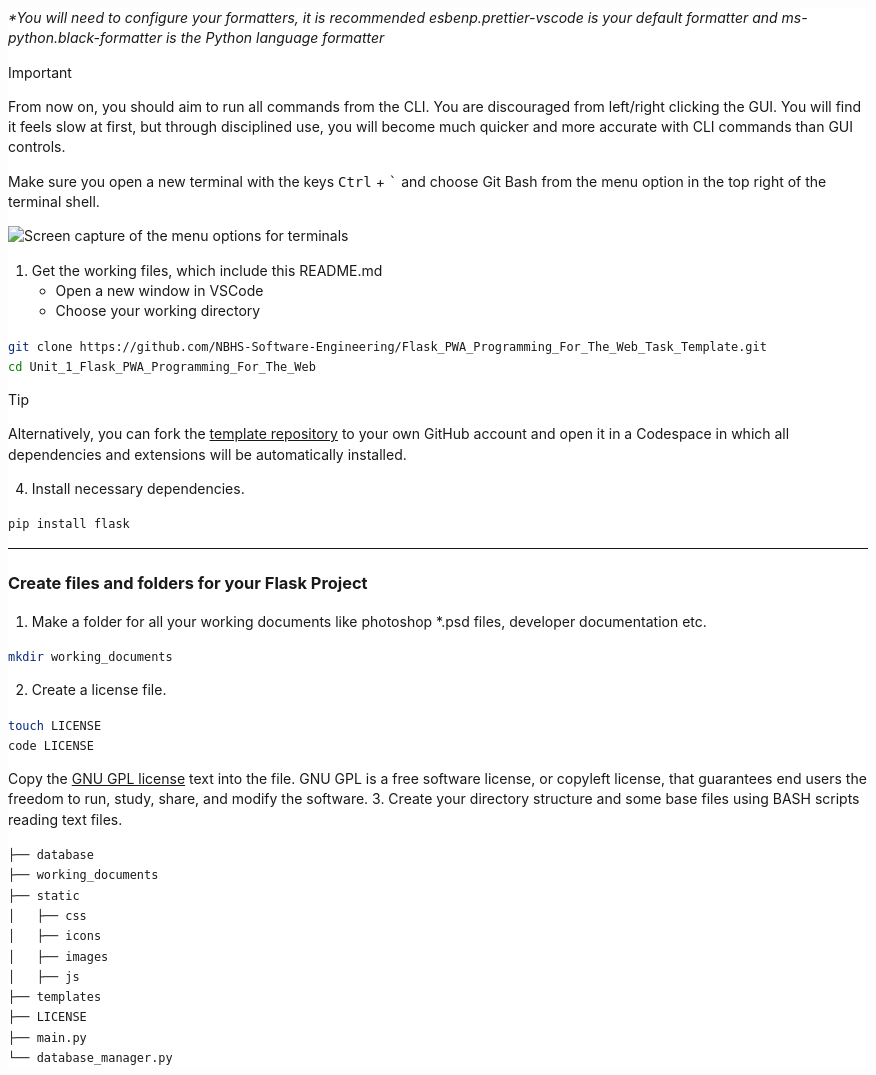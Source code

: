 _\*You will need to configure your formatters, it is recommended esbenp.prettier-vscode is your default formatter and ms-python.black-formatter is the Python language formatter_

> [!Important]
> From now on, you should aim to run all commands from the CLI. You are discouraged from left/right clicking the GUI. You will find it feels slow at first, but through disciplined use, you will become much quicker and more accurate with CLI commands than GUI controls.

Make sure you open a new terminal with the keys <kbd>Ctrl</kbd> + <kbd>`</kbd> and choose Git Bash from the menu option in the top right of the terminal shell.

![Screen capture of the menu options for terminals](/docs/README_resources/git_bash_shell.png "Choose Git Bash from the list")

1. Get the working files, which include this README.md
   - Open a new window in VSCode
   - Choose your working directory

```bash
git clone https://github.com/NBHS-Software-Engineering/Flask_PWA_Programming_For_The_Web_Task_Template.git
cd Unit_1_Flask_PWA_Programming_For_The_Web
```

> [!TIP]
> Alternatively, you can fork the [template repository](https://github.com/TempeHS/Flask_PWA_Programming_For_The_Web_Task_Template) to your own GitHub account and open it in a Codespace in which all dependencies and extensions will be automatically installed.

4. Install necessary dependencies.

```bash
pip install flask
```

---

### Create files and folders for your Flask Project

1. Make a folder for all your working documents like photoshop \*.psd files, developer documentation etc.

```bash
mkdir working_documents
```

2. Create a license file.

```bash
touch LICENSE
code LICENSE
```

Copy the [GNU GPL license](https://www.gnu.org/licenses/gpl-3.0.txt) text into the file. GNU GPL is a free software license, or copyleft license, that guarantees end users the freedom to run, study, share, and modify the software. 3. Create your directory structure and some base files using BASH scripts reading text files.

```text
├── database
├── working_documents
├── static
│   ├── css
│   ├── icons
│   ├── images
│   ├── js
├── templates
├── LICENSE
├── main.py
└── database_manager.py
```
